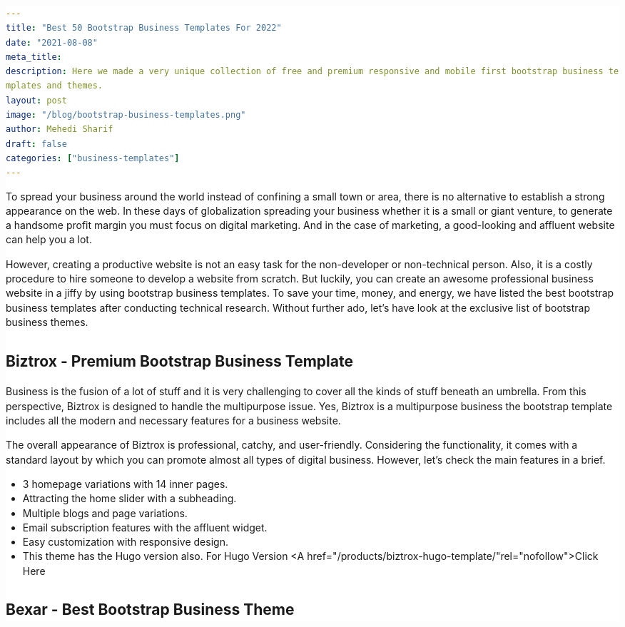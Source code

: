 ```yaml
---
title: "Best 50 Bootstrap Business Templates For 2022"
date: "2021-08-08"
meta_title:
description: Here we made a very unique collection of free and premium responsive and mobile first bootstrap business templates and themes.
layout: post
image: "/blog/bootstrap-business-templates.png"
author: Mehedi Sharif
draft: false
categories: ["business-templates"]
---
```


To spread your business around the world instead of confining a small town or area, there is no alternative to establish a strong appearance on the web. In these days of globalization spreading your business whether it is a small or giant venture, to generate a handsome profit margin you must focus on digital marketing. And in the case of marketing, a good-looking and affluent website can help you a lot.

However, creating a productive website is not an easy task for the non-developer or non-technical person. Also, it is a costly procedure to hire someone to develop a website from scratch. But luckily, you can create an awesome professional business website in a jiffy by using bootstrap business templates. To save your time, money, and energy, we have listed the best bootstrap business templates after conducting technical research. Without further ado, let’s have look at the exclusive list of bootstrap business themes.

## Biztrox - Premium Bootstrap Business Template

<Mockup src="/blog/biztrox.png" alt="Biztrox - Premium Bootstrap Business Template"/>

Business is the fusion of a lot of stuff and it is very challenging to cover all the kinds of stuff beneath an umbrella. From this perspective, Biztrox is designed to handle the multipurpose issue. Yes, Biztrox is a multipurpose business the bootstrap template includes all the modern and necessary features for a business website.

The overall appearance of Biztrox is professional, catchy, and user-friendly. Considering the functionality, it comes with a standard layout by which you can promote almost all types of digital business. However, let’s check the main features in a brief.

- 3 homepage variations with 14 inner pages.
- Attracting the home slider with a subheading.
- Multiple blogs and page variations.
- Email subscription features with the affluent widget.
- Easy customization with responsive design.
- This theme has the Hugo version also. For Hugo Version <A href="/products/biztrox-hugo-template/"rel="nofollow">Click Here</A>

<Download href="/products/biztrox/"/>
<Demo href="https://demo.themefisher.com/biztrox/"/>

## Bexar - Best Bootstrap Business Theme
